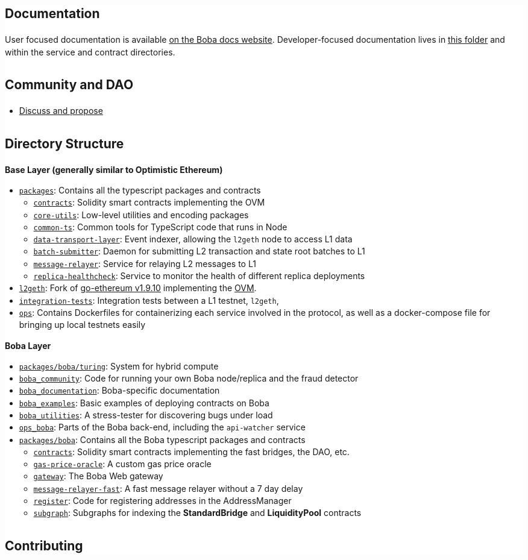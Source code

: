 ## Documentation

User focused documentation is available [on the Boba docs website](http://docs.boba.network/). Developer-focused documentation lives in [this folder](https://github.com/omgnetwork/optimism-v2/blob/develop/boba_documentation) and within the service and contract directories. 

## Community and DAO

* [Discuss and propose](https://forum.boba.network)

## Directory Structure

**Base Layer (generally similar to Optimistic Ethereum)**

* [`packages`](./packages): Contains all the typescript packages and contracts
  * [`contracts`](./packages/contracts): Solidity smart contracts implementing the OVM
  * [`core-utils`](./packages/core-utils): Low-level utilities and encoding packages
  * [`common-ts`](./packages/common-ts): Common tools for TypeScript code that runs in Node
  * [`data-transport-layer`](./packages/data-transport-layer): Event indexer, allowing the `l2geth` node to access L1 data
  * [`batch-submitter`](./go/batch-submitter): Daemon for submitting L2 transaction and state root batches to L1
  * [`message-relayer`](./packages/message-relayer): Service for relaying L2 messages to L1
  * [`replica-healthcheck`](./packages/replica-healthcheck): Service to monitor the health of different replica deployments
* [`l2geth`](./l2geth): Fork of [go-ethereum v1.9.10](https://github.com/ethereum/go-ethereum/tree/v1.9.10) implementing the [OVM](https://research.paradigm.xyz/optimism#optimistic-geth).
* [`integration-tests`](./integration-tests): Integration tests between a L1 testnet, `l2geth`,
* [`ops`](./ops): Contains Dockerfiles for containerizing each service involved in the protocol,
as well as a docker-compose file for bringing up local testnets easily

**Boba Layer**

* [`packages/boba/turing`](./packages/boba/turing): System for hybrid compute
* [`boba_community`](./boba_community): Code for running your own Boba node/replica and the fraud detector
* [`boba_documentation`](./boba_documentation): Boba-specific documentation
* [`boba_examples`](./boba_examples): Basic examples of deploying contracts on Boba
* [`boba_utilities`](./boba_utilities): A stress-tester for discovering bugs under load
* [`ops_boba`](./ops_boba): Parts of the Boba back-end, including the `api-watcher` service
* [`packages/boba`](./packages/boba): Contains all the Boba typescript packages and contracts
  * [`contracts`](./packages/boba/contracts): Solidity smart contracts implementing the fast bridges, the DAO, etc.
  * [`gas-price-oracle`](./packages/boba/gas-price-oracle): A custom gas price oracle
  * [`gateway`](./packages/boba/gateway): The Boba Web gateway
  * [`message-relayer-fast`](./packages/boba/message-relayer-fast): A fast message relayer without a 7 day delay
  * [`register`](./packages/boba/register): Code for registering addresses in the AddressManager
  * [`subgraph`](./packages/boba/subgraph): Subgraphs for indexing the **StandardBridge** and **LiquidityPool** contracts

## Contributing
